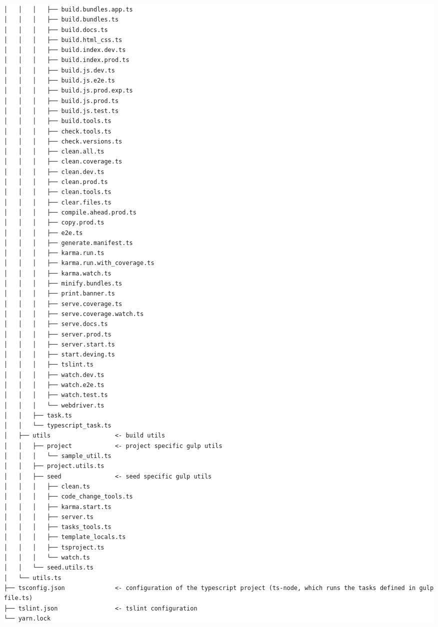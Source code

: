 ```
│   │   │   ├── build.bundles.app.ts
│   │   │   ├── build.bundles.ts
│   │   │   ├── build.docs.ts
│   │   │   ├── build.html_css.ts
│   │   │   ├── build.index.dev.ts
│   │   │   ├── build.index.prod.ts
│   │   │   ├── build.js.dev.ts
│   │   │   ├── build.js.e2e.ts
│   │   │   ├── build.js.prod.exp.ts
│   │   │   ├── build.js.prod.ts
│   │   │   ├── build.js.test.ts
│   │   │   ├── build.tools.ts
│   │   │   ├── check.tools.ts
│   │   │   ├── check.versions.ts
│   │   │   ├── clean.all.ts
│   │   │   ├── clean.coverage.ts
│   │   │   ├── clean.dev.ts
│   │   │   ├── clean.prod.ts
│   │   │   ├── clean.tools.ts
│   │   │   ├── clear.files.ts
│   │   │   ├── compile.ahead.prod.ts
│   │   │   ├── copy.prod.ts
│   │   │   ├── e2e.ts
│   │   │   ├── generate.manifest.ts
│   │   │   ├── karma.run.ts
│   │   │   ├── karma.run.with_coverage.ts
│   │   │   ├── karma.watch.ts
│   │   │   ├── minify.bundles.ts
│   │   │   ├── print.banner.ts
│   │   │   ├── serve.coverage.ts
│   │   │   ├── serve.coverage.watch.ts
│   │   │   ├── serve.docs.ts
│   │   │   ├── server.prod.ts
│   │   │   ├── server.start.ts
│   │   │   ├── start.deving.ts
│   │   │   ├── tslint.ts
│   │   │   ├── watch.dev.ts
│   │   │   ├── watch.e2e.ts
│   │   │   ├── watch.test.ts
│   │   │   └── webdriver.ts
│   │   ├── task.ts
│   │   └── typescript_task.ts
│   ├── utils                  <- build utils
│   │   ├── project            <- project specific gulp utils
│   │   │   └── sample_util.ts
│   │   ├── project.utils.ts
│   │   ├── seed               <- seed specific gulp utils
│   │   │   ├── clean.ts
│   │   │   ├── code_change_tools.ts
│   │   │   ├── karma.start.ts
│   │   │   ├── server.ts
│   │   │   ├── tasks_tools.ts
│   │   │   ├── template_locals.ts
│   │   │   ├── tsproject.ts
│   │   │   └── watch.ts
│   │   └── seed.utils.ts
│   └── utils.ts
├── tsconfig.json              <- configuration of the typescript project (ts-node, which runs the tasks defined in gulpfile.ts)
├── tslint.json                <- tslint configuration
└── yarn.lock
```
